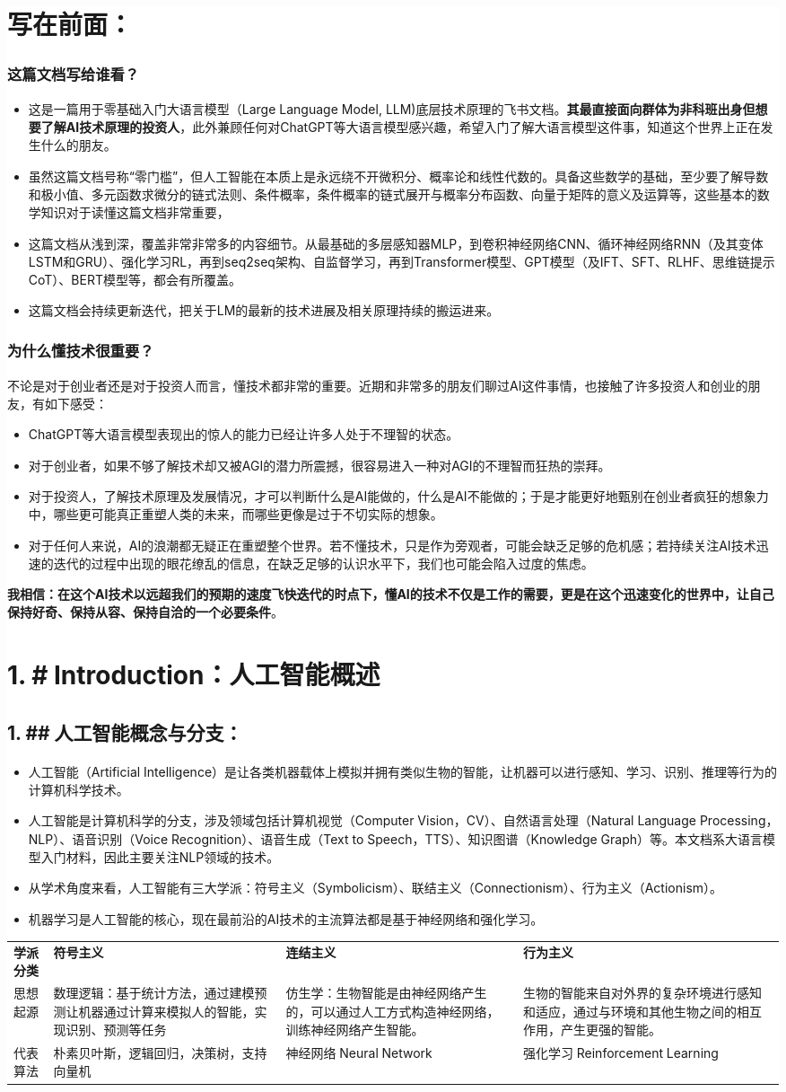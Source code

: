 # 写在前面：

### 这篇文档写给谁看？

- 这是一篇用于零基础入门大语言模型（Large Language Model, LLM)底层技术原理的飞书文档。**其最直接面向群体为非科班出身但想要了解****AI****技术原理的投资人**，此外兼顾任何对ChatGPT等大语言模型感兴趣，希望入门了解大语言模型这件事，知道这个世界上正在发生什么的朋友。
    
- 虽然这篇文档号称“零门槛”，但人工智能在本质上是永远绕不开微积分、概率论和线性代数的。具备这些数学的基础，至少要了解导数和极小值、多元函数求微分的链式法则、条件概率，条件概率的链式展开与概率分布函数、向量于矩阵的意义及运算等，这些基本的数学知识对于读懂这篇文档非常重要，
    
- 这篇文档从浅到深，覆盖非常非常多的内容细节。从最基础的多层感知器MLP，到卷积神经网络CNN、循环神经网络RNN（及其变体LSTM和GRU）、强化学习RL，再到seq2seq架构、自监督学习，再到Transformer模型、GPT模型（及IFT、SFT、RLHF、思维链提示CoT）、BERT模型等，都会有所覆盖。
    
- 这篇文档会持续更新迭代，把关于LM的最新的技术进展及相关原理持续的搬运进来。
    

### 为什么懂技术很重要？

不论是对于创业者还是对于投资人而言，懂技术都非常的重要。近期和非常多的朋友们聊过AI这件事情，也接触了许多投资人和创业的朋友，有如下感受：

- ChatGPT等大语言模型表现出的惊人的能力已经让许多人处于不理智的状态。
    
- 对于创业者，如果不够了解技术却又被AGI的潜力所震撼，很容易进入一种对AGI的不理智而狂热的崇拜。
    
- 对于投资人，了解技术原理及发展情况，才可以判断什么是AI能做的，什么是AI不能做的；于是才能更好地甄别在创业者疯狂的想象力中，哪些更可能真正重塑人类的未来，而哪些更像是过于不切实际的想象。
    
- 对于任何人来说，AI的浪潮都无疑正在重塑整个世界。若不懂技术，只是作为旁观者，可能会缺乏足够的危机感；若持续关注AI技术迅速的迭代的过程中出现的眼花缭乱的信息，在缺乏足够的认识水平下，我们也可能会陷入过度的焦虑。
    

**我相信：在这个****AI****技术以远超我们的预期的速度飞快迭代的时点下，懂AI的技术不仅是工作的需要，更是在这个迅速变化的世界中，让自己保持好奇、保持从容、保持自洽的一个必要条件**。



# 1. # Introduction：人工智能概述
    

## 1. ## 人工智能概念与分支：
    

- 人工智能（Artificial Intelligence）是让各类机器载体上模拟并拥有类似生物的智能，让机器可以进行感知、学习、识别、推理等行为的计算机科学技术。
    
- 人工智能是计算机科学的分支，涉及领域包括计算机视觉（Computer Vision，CV）、自然语言处理（Natural Language Processing，NLP）、语音识别（Voice Recognition）、语音生成（Text to Speech，TTS）、知识图谱（Knowledge Graph）等。本文档系大语言模型入门材料，因此主要关注NLP领域的技术。
    
- 从学术角度来看，人工智能有三大学派：符号主义（Symbolicism）、联结主义（Connectionism）、行为主义（Actionism）。
    
- 机器学习是人工智能的核心，现在最前沿的AI技术的主流算法都是基于神经网络和强化学习。
    

|   |   |   |   |
|---|---|---|---|
|**学派分类**|**符号主义**|**连结主义**|**行为主义**|
|思想起源|数理逻辑：基于统计方法，通过建模预测让机器通过计算来模拟人的智能，实现识别、预测等任务|仿生学：生物智能是由神经网络产生的，可以通过人工方式构造神经网络，训练神经网络产生智能。|生物的智能来自对外界的复杂环境进行感知和适应，通过与环境和其他生物之间的相互作用，产生更强的智能。|
|代表算法|朴素贝叶斯，逻辑回归，决策树，支持向量机|神经网络 Neural Network|强化学习 Reinforcement Learning|
